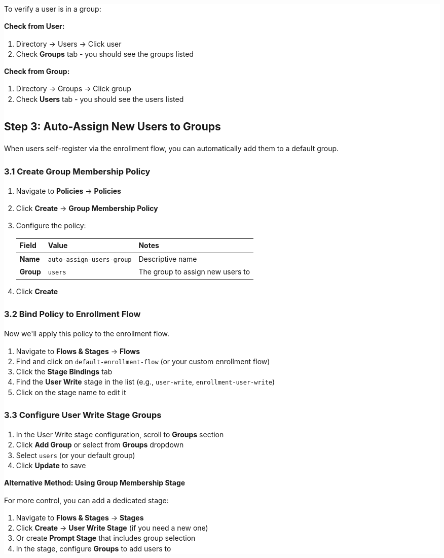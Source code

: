 To verify a user is in a group:

**Check from User:**
1. Directory → Users → Click user
2. Check **Groups** tab - you should see the groups listed

**Check from Group:**
1. Directory → Groups → Click group
2. Check **Users** tab - you should see the users listed

## Step 3: Auto-Assign New Users to Groups

When users self-register via the enrollment flow, you can automatically add them to a default group.

### 3.1 Create Group Membership Policy

1. Navigate to **Policies** → **Policies**
2. Click **Create** → **Group Membership Policy**
3. Configure the policy:

   | Field | Value | Notes |
   |-------|-------|-------|
   | **Name** | `auto-assign-users-group` | Descriptive name |
   | **Group** | `users` | The group to assign new users to |

4. Click **Create**

### 3.2 Bind Policy to Enrollment Flow

Now we'll apply this policy to the enrollment flow.

1. Navigate to **Flows & Stages** → **Flows**
2. Find and click on `default-enrollment-flow` (or your custom enrollment flow)
3. Click the **Stage Bindings** tab
4. Find the **User Write** stage in the list (e.g., `user-write`, `enrollment-user-write`)
5. Click on the stage name to edit it

### 3.3 Configure User Write Stage Groups

1. In the User Write stage configuration, scroll to **Groups** section
2. Click **Add Group** or select from **Groups** dropdown
3. Select `users` (or your default group)
4. Click **Update** to save

**Alternative Method: Using Group Membership Stage**

For more control, you can add a dedicated stage:

1. Navigate to **Flows & Stages** → **Stages**
2. Click **Create** → **User Write Stage** (if you need a new one)
3. Or create **Prompt Stage** that includes group selection
4. In the stage, configure **Groups** to add users to
